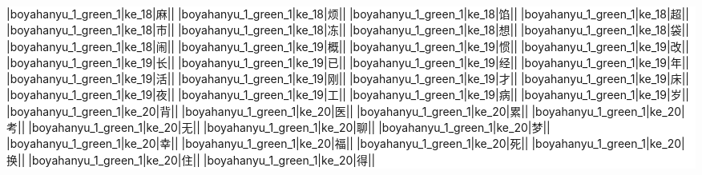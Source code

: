 |boyahanyu_1_green_1|ke_18|麻||
|boyahanyu_1_green_1|ke_18|烦||
|boyahanyu_1_green_1|ke_18|馅||
|boyahanyu_1_green_1|ke_18|超||
|boyahanyu_1_green_1|ke_18|市||
|boyahanyu_1_green_1|ke_18|冻||
|boyahanyu_1_green_1|ke_18|想||
|boyahanyu_1_green_1|ke_18|袋||
|boyahanyu_1_green_1|ke_18|闹||
|boyahanyu_1_green_1|ke_19|概||
|boyahanyu_1_green_1|ke_19|惯||
|boyahanyu_1_green_1|ke_19|改||
|boyahanyu_1_green_1|ke_19|长||
|boyahanyu_1_green_1|ke_19|已||
|boyahanyu_1_green_1|ke_19|经||
|boyahanyu_1_green_1|ke_19|年||
|boyahanyu_1_green_1|ke_19|活||
|boyahanyu_1_green_1|ke_19|刚||
|boyahanyu_1_green_1|ke_19|才||
|boyahanyu_1_green_1|ke_19|床||
|boyahanyu_1_green_1|ke_19|夜||
|boyahanyu_1_green_1|ke_19|工||
|boyahanyu_1_green_1|ke_19|病||
|boyahanyu_1_green_1|ke_19|岁||
|boyahanyu_1_green_1|ke_20|背||
|boyahanyu_1_green_1|ke_20|医||
|boyahanyu_1_green_1|ke_20|累||
|boyahanyu_1_green_1|ke_20|考||
|boyahanyu_1_green_1|ke_20|无||
|boyahanyu_1_green_1|ke_20|聊||
|boyahanyu_1_green_1|ke_20|梦||
|boyahanyu_1_green_1|ke_20|幸||
|boyahanyu_1_green_1|ke_20|福||
|boyahanyu_1_green_1|ke_20|死||
|boyahanyu_1_green_1|ke_20|换||
|boyahanyu_1_green_1|ke_20|住||
|boyahanyu_1_green_1|ke_20|得||